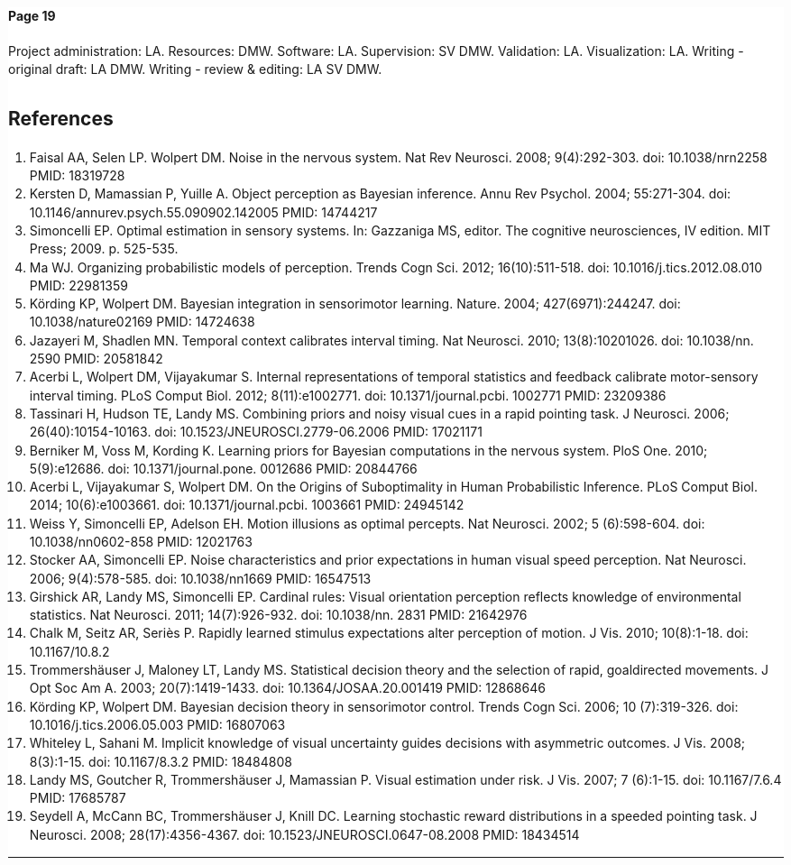 
#### Page 19

Project administration: LA.
Resources: DMW.
Software: LA.
Supervision: SV DMW.
Validation: LA.
Visualization: LA.
Writing - original draft: LA DMW.
Writing - review \& editing: LA SV DMW.

## References

1. Faisal AA, Selen LP. Wolpert DM. Noise in the nervous system. Nat Rev Neurosci. 2008; 9(4):292-303. doi: 10.1038/nrn2258 PMID: 18319728
2. Kersten D, Mamassian P, Yuille A. Object perception as Bayesian inference. Annu Rev Psychol. 2004; 55:271-304. doi: 10.1146/annurev.psych.55.090902.142005 PMID: 14744217
3. Simoncelli EP. Optimal estimation in sensory systems. In: Gazzaniga MS, editor. The cognitive neurosciences, IV edition. MIT Press; 2009. p. 525-535.
4. Ma WJ. Organizing probabilistic models of perception. Trends Cogn Sci. 2012; 16(10):511-518. doi: 10.1016/j.tics.2012.08.010 PMID: 22981359
5. Körding KP, Wolpert DM. Bayesian integration in sensorimotor learning. Nature. 2004; 427(6971):244247. doi: 10.1038/nature02169 PMID: 14724638
6. Jazayeri M, Shadlen MN. Temporal context calibrates interval timing. Nat Neurosci. 2010; 13(8):10201026. doi: 10.1038/nn. 2590 PMID: 20581842
7. Acerbi L, Wolpert DM, Vijayakumar S. Internal representations of temporal statistics and feedback calibrate motor-sensory interval timing. PLoS Comput Biol. 2012; 8(11):e1002771. doi: 10.1371/journal.pcbi. 1002771 PMID: 23209386
8. Tassinari H, Hudson TE, Landy MS. Combining priors and noisy visual cues in a rapid pointing task. J Neurosci. 2006; 26(40):10154-10163. doi: 10.1523/JNEUROSCI.2779-06.2006 PMID: 17021171
9. Berniker M, Voss M, Kording K. Learning priors for Bayesian computations in the nervous system. PloS One. 2010; 5(9):e12686. doi: 10.1371/journal.pone. 0012686 PMID: 20844766
10. Acerbi L, Vijayakumar S, Wolpert DM. On the Origins of Suboptimality in Human Probabilistic Inference. PLoS Comput Biol. 2014; 10(6):e1003661. doi: 10.1371/journal.pcbi. 1003661 PMID: 24945142
11. Weiss Y, Simoncelli EP, Adelson EH. Motion illusions as optimal percepts. Nat Neurosci. 2002; 5 (6):598-604. doi: 10.1038/nn0602-858 PMID: 12021763
12. Stocker AA, Simoncelli EP. Noise characteristics and prior expectations in human visual speed perception. Nat Neurosci. 2006; 9(4):578-585. doi: 10.1038/nn1669 PMID: 16547513
13. Girshick AR, Landy MS, Simoncelli EP. Cardinal rules: Visual orientation perception reflects knowledge of environmental statistics. Nat Neurosci. 2011; 14(7):926-932. doi: 10.1038/nn. 2831 PMID: 21642976
14. Chalk M, Seitz AR, Seriès P. Rapidly learned stimulus expectations alter perception of motion. J Vis. 2010; 10(8):1-18. doi: 10.1167/10.8.2
15. Trommershäuser J, Maloney LT, Landy MS. Statistical decision theory and the selection of rapid, goaldirected movements. J Opt Soc Am A. 2003; 20(7):1419-1433. doi: 10.1364/JOSAA.20.001419 PMID: 12868646
16. Körding KP, Wolpert DM. Bayesian decision theory in sensorimotor control. Trends Cogn Sci. 2006; 10 (7):319-326. doi: 10.1016/j.tics.2006.05.003 PMID: 16807063
17. Whiteley L, Sahani M. Implicit knowledge of visual uncertainty guides decisions with asymmetric outcomes. J Vis. 2008; 8(3):1-15. doi: 10.1167/8.3.2 PMID: 18484808
18. Landy MS, Goutcher R, Trommershäuser J, Mamassian P. Visual estimation under risk. J Vis. 2007; 7 (6):1-15. doi: 10.1167/7.6.4 PMID: 17685787
19. Seydell A, McCann BC, Trommershäuser J, Knill DC. Learning stochastic reward distributions in a speeded pointing task. J Neurosci. 2008; 28(17):4356-4367. doi: 10.1523/JNEUROSCI.0647-08.2008 PMID: 18434514

---